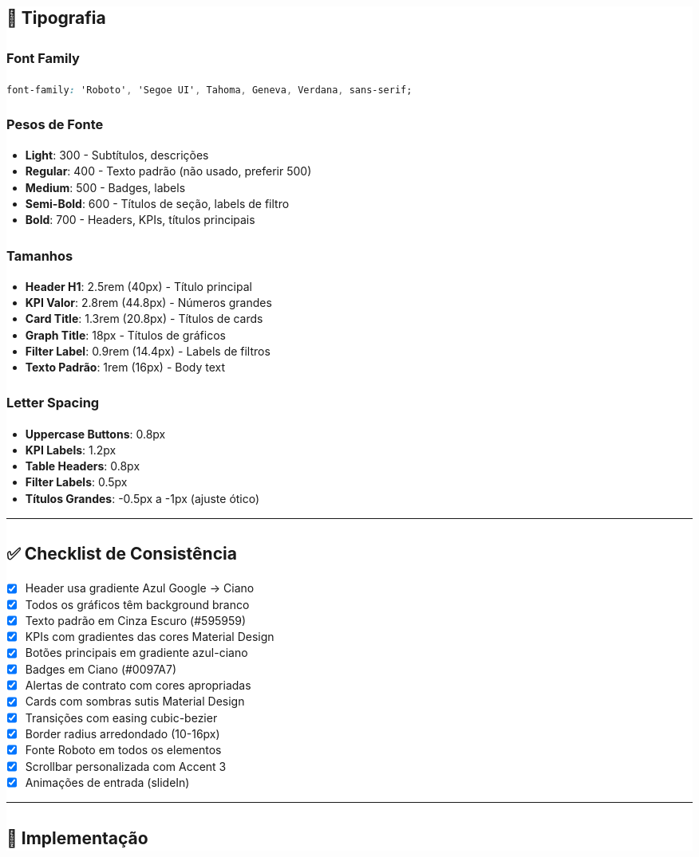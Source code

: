 ## 🎯 Tipografia

### Font Family
```css
font-family: 'Roboto', 'Segoe UI', Tahoma, Geneva, Verdana, sans-serif;
```

### Pesos de Fonte
- **Light**: 300 - Subtítulos, descrições
- **Regular**: 400 - Texto padrão (não usado, preferir 500)
- **Medium**: 500 - Badges, labels
- **Semi-Bold**: 600 - Títulos de seção, labels de filtro
- **Bold**: 700 - Headers, KPIs, títulos principais

### Tamanhos
- **Header H1**: 2.5rem (40px) - Título principal
- **KPI Valor**: 2.8rem (44.8px) - Números grandes
- **Card Title**: 1.3rem (20.8px) - Títulos de cards
- **Graph Title**: 18px - Títulos de gráficos
- **Filter Label**: 0.9rem (14.4px) - Labels de filtros
- **Texto Padrão**: 1rem (16px) - Body text

### Letter Spacing
- **Uppercase Buttons**: 0.8px
- **KPI Labels**: 1.2px
- **Table Headers**: 0.8px
- **Filter Labels**: 0.5px
- **Títulos Grandes**: -0.5px a -1px (ajuste ótico)

---

## ✅ Checklist de Consistência

- [x] Header usa gradiente Azul Google → Ciano
- [x] Todos os gráficos têm background branco
- [x] Texto padrão em Cinza Escuro (#595959)
- [x] KPIs com gradientes das cores Material Design
- [x] Botões principais em gradiente azul-ciano
- [x] Badges em Ciano (#0097A7)
- [x] Alertas de contrato com cores apropriadas
- [x] Cards com sombras sutis Material Design
- [x] Transições com easing cubic-bezier
- [x] Border radius arredondado (10-16px)
- [x] Fonte Roboto em todos os elementos
- [x] Scrollbar personalizada com Accent 3
- [x] Animações de entrada (slideIn)

---

## 🚀 Implementação
